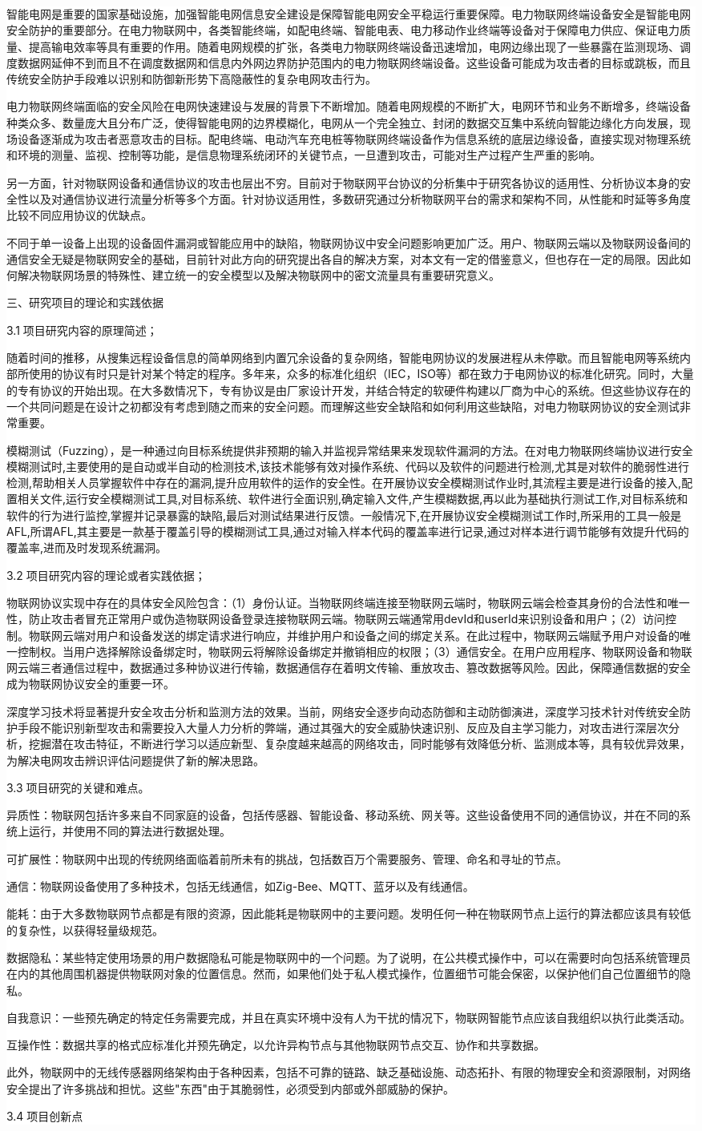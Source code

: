 智能电网是重要的国家基础设施，加强智能电网信息安全建设是保障智能电网安全平稳运行重要保障。电力物联网终端设备安全是智能电网安全防护的重要部分。在电力物联网中，各类智能终端，如配电终端、智能电表、电力移动作业终端等设备对于保障电力供应、保证电力质量、提高输电效率等具有重要的作用。随着电网规模的扩张，各类电力物联网终端设备迅速增加，电网边缘出现了一些暴露在监测现场、调度数据网延伸不到而且不在调度数据网和信息内外网边界防护范围内的电力物联网终端设备。这些设备可能成为攻击者的目标或跳板，而且传统安全防护手段难以识别和防御新形势下高隐蔽性的复杂电网攻击行为。

电力物联网终端面临的安全风险在电网快速建设与发展的背景下不断增加。随着电网规模的不断扩大，电网环节和业务不断增多，终端设备种类众多、数量庞大且分布广泛，使得智能电网的边界模糊化，电网从一个完全独立、封闭的数据交互集中系统向智能边缘化方向发展，现场设备逐渐成为攻击者恶意攻击的目标。配电终端、电动汽车充电桩等物联网终端设备作为信息系统的底层边缘设备，直接实现对物理系统和环境的测量、监视、控制等功能，是信息物理系统闭环的关键节点，一旦遭到攻击，可能对生产过程产生严重的影响。

另一方面，针对物联网设备和通信协议的攻击也层出不穷。目前对于物联网平台协议的分析集中于研究各协议的适用性、分析协议本身的安全性以及对通信协议进行流量分析等多个方面。针对协议适用性，多数研究通过分析物联网平台的需求和架构不同，从性能和时延等多角度比较不同应用协议的优缺点。

不同于单一设备上出现的设备固件漏洞或智能应用中的缺陷，物联网协议中安全问题影响更加广泛。用户、物联网云端以及物联网设备间的通信安全无疑是物联网安全的基础，目前针对此方向的研究提出各自的解决方案，对本文有一定的借鉴意义，但也存在一定的局限。因此如何解决物联网场景的特殊性、建立统一的安全模型以及解决物联网中的密文流量具有重要研究意义。

三、研究项目的理论和实践依据

3.1 项目研究内容的原理简述；

随着时间的推移，从搜集远程设备信息的简单网络到内置冗余设备的复杂网络，智能电网协议的发展进程从未停歇。而且智能电网等系统内部所使用的协议有时只是针对某个特定的程序。多年来，众多的标准化组织（IEC，ISO等）都在致力于电网协议的标准化研究。同时，大量的专有协议的开始出现。在大多数情况下，专有协议是由厂家设计开发，并结合特定的软硬件构建以厂商为中心的系统。但这些协议存在的一个共同问题是在设计之初都没有考虑到随之而来的安全问题。而理解这些安全缺陷和如何利用这些缺陷，对电力物联网协议的安全测试非常重要。

模糊测试（Fuzzing），是一种通过向目标系统提供非预期的输入并监视异常结果来发现软件漏洞的方法。在对电力物联网终端协议进行安全模糊测试时,主要使用的是自动或半自动的检测技术,该技术能够有效对操作系统、代码以及软件的问题进行检测,尤其是对软件的脆弱性进行检测,帮助相关人员掌握软件中存在的漏洞,提升应用软件的运作的安全性。在开展协议安全模糊测试作业时,其流程主要是进行设备的接入,配置相关文件,运行安全模糊测试工具,对目标系统、软件进行全面识别,确定输入文件,产生模糊数据,再以此为基础执行测试工作,对目标系统和软件的行为进行监控,掌握并记录暴露的缺陷,最后对测试结果进行反馈。一般情况下,在开展协议安全模糊测试工作时,所采用的工具一般是AFL,所谓AFL,其主要是一款基于覆盖引导的模糊测试工具,通过对输入样本代码的覆盖率进行记录,通过对样本进行调节能够有效提升代码的覆盖率,进而及时发现系统漏洞。

3.2 项目研究内容的理论或者实践依据；

物联网协议实现中存在的具体安全风险包含：（1）身份认证。当物联网终端连接至物联网云端时，物联网云端会检查其身份的合法性和唯一性，防止攻击者冒充正常用户或伪造物联网设备登录连接物联网云端。物联网云端通常用devId和userId来识别设备和用户；（2）访问控制。物联网云端对用户和设备发送的绑定请求进行响应，并维护用户和设备之间的绑定关系。在此过程中，物联网云端赋予用户对设备的唯一控制权。当用户选择解除设备绑定时，物联网云将解除设备绑定并撤销相应的权限；（3）通信安全。在用户应用程序、物联网设备和物联网云端三者通信过程中，数据通过多种协议进行传输，数据通信存在着明文传输、重放攻击、篡改数据等风险。因此，保障通信数据的安全成为物联网协议安全的重要一环。

深度学习技术将显著提升安全攻击分析和监测方法的效果。当前，网络安全逐步向动态防御和主动防御演进，深度学习技术针对传统安全防护手段不能识别新型攻击和需要投入大量人力分析的弊端，通过其强大的安全威胁快速识别、反应及自主学习能力，对攻击进行深层次分析，挖掘潜在攻击特征，不断进行学习以适应新型、复杂度越来越高的网络攻击，同时能够有效降低分析、监测成本等，具有较优异效果，为解决电网攻击辨识评估问题提供了新的解决思路。

3.3 项目研究的关键和难点。

异质性：物联网包括许多来自不同家庭的设备，包括传感器、智能设备、移动系统、网关等。这些设备使用不同的通信协议，并在不同的系统上运行，并使用不同的算法进行数据处理。

可扩展性：物联网中出现的传统网络面临着前所未有的挑战，包括数百万个需要服务、管理、命名和寻址的节点。

通信：物联网设备使用了多种技术，包括无线通信，如Zig-Bee、MQTT、蓝牙以及有线通信。

能耗：由于大多数物联网节点都是有限的资源，因此能耗是物联网中的主要问题。发明任何一种在物联网节点上运行的算法都应该具有较低的复杂性，以获得轻量级规范。

数据隐私：某些特定使用场景的用户数据隐私可能是物联网中的一个问题。为了说明，在公共模式操作中，可以在需要时向包括系统管理员在内的其他周围机器提供物联网对象的位置信息。然而，如果他们处于私人模式操作，位置细节可能会保密，以保护他们自己位置细节的隐私。

自我意识：一些预先确定的特定任务需要完成，并且在真实环境中没有人为干扰的情况下，物联网智能节点应该自我组织以执行此类活动。

互操作性：数据共享的格式应标准化并预先确定，以允许异构节点与其他物联网节点交互、协作和共享数据。

此外，物联网中的无线传感器网络架构由于各种因素，包括不可靠的链路、缺乏基础设施、动态拓扑、有限的物理安全和资源限制，对网络安全提出了许多挑战和担忧。这些&quot;东西&quot;由于其脆弱性，必须受到内部或外部威胁的保护。

3.4 项目创新点
